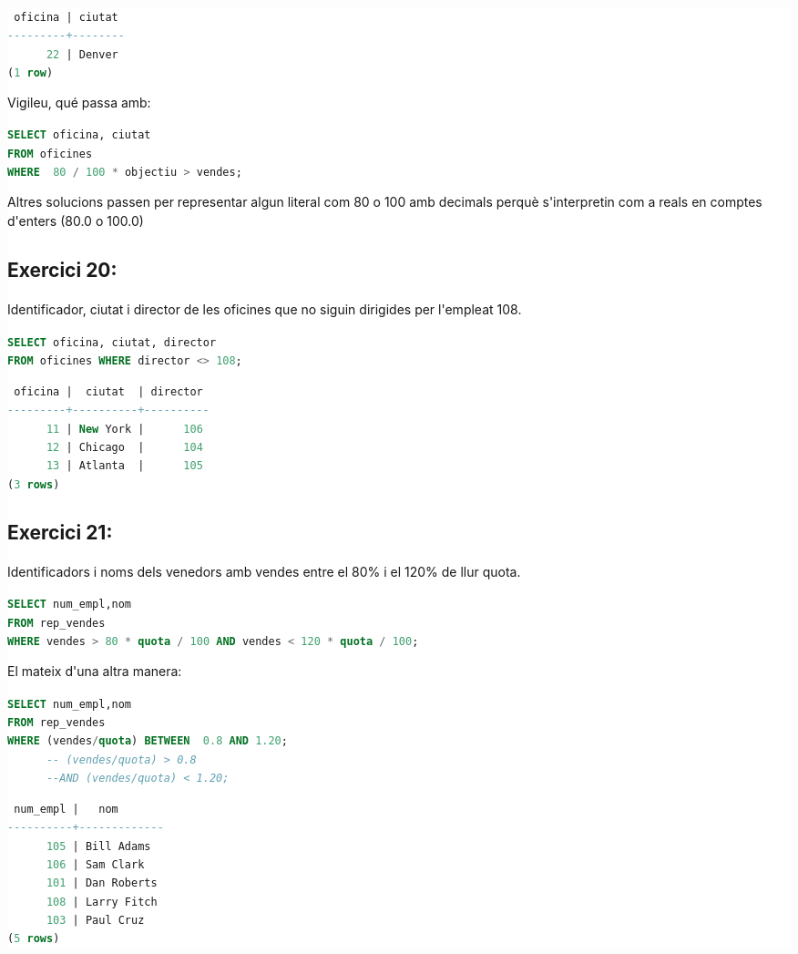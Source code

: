 ```sql
 oficina | ciutat
---------+--------
      22 | Denver
(1 row)
```

Vigileu, qué passa amb: 

```sql
SELECT oficina, ciutat
FROM oficines
WHERE  80 / 100 * objectiu > vendes;
```

Altres solucions passen per representar algun literal com 80 o 100 amb decimals
perquè s'interpretin com a reals en comptes d'enters (80.0 o 100.0)

## Exercici 20:

Identificador, ciutat i director de les oficines que no siguin dirigides per l'empleat 108.

```sql
SELECT oficina, ciutat, director
FROM oficines WHERE director <> 108;
```

```sql
 oficina |  ciutat  | director 
---------+----------+----------
      11 | New York |      106
      12 | Chicago  |      104
      13 | Atlanta  |      105
(3 rows)
```


## Exercici 21:

Identificadors i noms dels venedors amb vendes entre el 80% i el 120% de llur quota.

```sql
SELECT num_empl,nom
FROM rep_vendes
WHERE vendes > 80 * quota / 100 AND vendes < 120 * quota / 100;
```

El mateix d'una altra manera:

```sql
SELECT num_empl,nom
FROM rep_vendes
WHERE (vendes/quota) BETWEEN  0.8 AND 1.20;
      -- (vendes/quota) > 0.8
      --AND (vendes/quota) < 1.20;
```

```sql
 num_empl |   nom    
----------+-------------
      105 | Bill Adams
      106 | Sam Clark
      101 | Dan Roberts
      108 | Larry Fitch
      103 | Paul Cruz
(5 rows)
```
